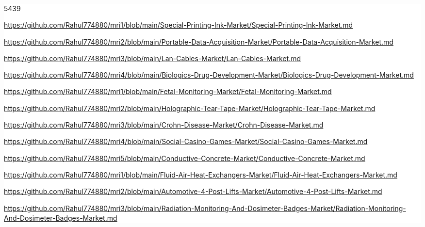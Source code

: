 5439</p><p><a href="https://github.com/Rahul774880/mri1/blob/main/Special-Printing-Ink-Market/Special-Printing-Ink-Market.md">https://github.com/Rahul774880/mri1/blob/main/Special-Printing-Ink-Market/Special-Printing-Ink-Market.md</a></p><p><a href="https://github.com/Rahul774880/mri2/blob/main/Portable-Data-Acquisition-Market/Portable-Data-Acquisition-Market.md">https://github.com/Rahul774880/mri2/blob/main/Portable-Data-Acquisition-Market/Portable-Data-Acquisition-Market.md</a></p><p><a href="https://github.com/Rahul774880/mri3/blob/main/Lan-Cables-Market/Lan-Cables-Market.md">https://github.com/Rahul774880/mri3/blob/main/Lan-Cables-Market/Lan-Cables-Market.md</a></p><p><a href="https://github.com/Rahul774880/mri4/blob/main/Biologics-Drug-Development-Market/Biologics-Drug-Development-Market.md">https://github.com/Rahul774880/mri4/blob/main/Biologics-Drug-Development-Market/Biologics-Drug-Development-Market.md</a></p><p><a href="https://github.com/Rahul774880/mri1/blob/main/Fetal-Monitoring-Market/Fetal-Monitoring-Market.md">https://github.com/Rahul774880/mri1/blob/main/Fetal-Monitoring-Market/Fetal-Monitoring-Market.md</a></p><p><a href="https://github.com/Rahul774880/mri2/blob/main/Holographic-Tear-Tape-Market/Holographic-Tear-Tape-Market.md">https://github.com/Rahul774880/mri2/blob/main/Holographic-Tear-Tape-Market/Holographic-Tear-Tape-Market.md</a></p><p><a href="https://github.com/Rahul774880/mri3/blob/main/Crohn-Disease-Market/Crohn-Disease-Market.md">https://github.com/Rahul774880/mri3/blob/main/Crohn-Disease-Market/Crohn-Disease-Market.md</a></p><p><a href="https://github.com/Rahul774880/mri4/blob/main/Social-Casino-Games-Market/Social-Casino-Games-Market.md">https://github.com/Rahul774880/mri4/blob/main/Social-Casino-Games-Market/Social-Casino-Games-Market.md</a></p><p><a href="https://github.com/Rahul774880/mri5/blob/main/Conductive-Concrete-Market/Conductive-Concrete-Market.md">https://github.com/Rahul774880/mri5/blob/main/Conductive-Concrete-Market/Conductive-Concrete-Market.md</a></p><p><a href="https://github.com/Rahul774880/mri1/blob/main/Fluid-Air-Heat-Exchangers-Market/Fluid-Air-Heat-Exchangers-Market.md">https://github.com/Rahul774880/mri1/blob/main/Fluid-Air-Heat-Exchangers-Market/Fluid-Air-Heat-Exchangers-Market.md</a></p><p><a href="https://github.com/Rahul774880/mri2/blob/main/Automotive-4-Post-Lifts-Market/Automotive-4-Post-Lifts-Market.md">https://github.com/Rahul774880/mri2/blob/main/Automotive-4-Post-Lifts-Market/Automotive-4-Post-Lifts-Market.md</a></p><p><a href="https://github.com/Rahul774880/mri3/blob/main/Radiation-Monitoring-And-Dosimeter-Badges-Market/Radiation-Monitoring-And-Dosimeter-Badges-Market.md">https://github.com/Rahul774880/mri3/blob/main/Radiation-Monitoring-And-Dosimeter-Badges-Market/Radiation-Monitoring-And-Dosimeter-Badges-Market.md</a></p>
